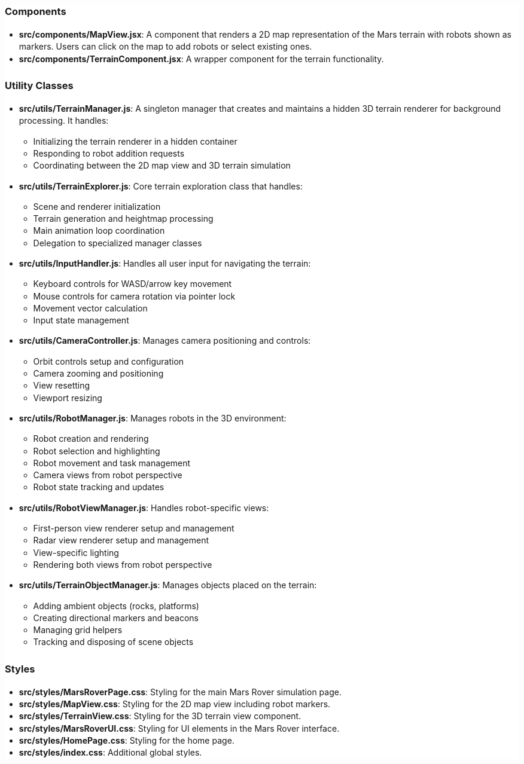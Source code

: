 ### Components

- **src/components/MapView.jsx**: A component that renders a 2D map representation of the Mars terrain with robots shown as markers. Users can click on the map to add robots or select existing ones.
- **src/components/TerrainComponent.jsx**: A wrapper component for the terrain functionality.

### Utility Classes

- **src/utils/TerrainManager.js**: A singleton manager that creates and maintains a hidden 3D terrain renderer for background processing. It handles:
  - Initializing the terrain renderer in a hidden container
  - Responding to robot addition requests
  - Coordinating between the 2D map view and 3D terrain simulation

- **src/utils/TerrainExplorer.js**: Core terrain exploration class that handles:
  - Scene and renderer initialization
  - Terrain generation and heightmap processing
  - Main animation loop coordination
  - Delegation to specialized manager classes

- **src/utils/InputHandler.js**: Handles all user input for navigating the terrain:
  - Keyboard controls for WASD/arrow key movement
  - Mouse controls for camera rotation via pointer lock
  - Movement vector calculation
  - Input state management

- **src/utils/CameraController.js**: Manages camera positioning and controls:
  - Orbit controls setup and configuration
  - Camera zooming and positioning
  - View resetting
  - Viewport resizing

- **src/utils/RobotManager.js**: Manages robots in the 3D environment:
  - Robot creation and rendering
  - Robot selection and highlighting
  - Robot movement and task management
  - Camera views from robot perspective
  - Robot state tracking and updates

- **src/utils/RobotViewManager.js**: Handles robot-specific views:
  - First-person view renderer setup and management
  - Radar view renderer setup and management
  - View-specific lighting
  - Rendering both views from robot perspective

- **src/utils/TerrainObjectManager.js**: Manages objects placed on the terrain:
  - Adding ambient objects (rocks, platforms)
  - Creating directional markers and beacons
  - Managing grid helpers
  - Tracking and disposing of scene objects

### Styles

- **src/styles/MarsRoverPage.css**: Styling for the main Mars Rover simulation page.
- **src/styles/MapView.css**: Styling for the 2D map view including robot markers.
- **src/styles/TerrainView.css**: Styling for the 3D terrain view component.
- **src/styles/MarsRoverUI.css**: Styling for UI elements in the Mars Rover interface.
- **src/styles/HomePage.css**: Styling for the home page.
- **src/styles/index.css**: Additional global styles.

